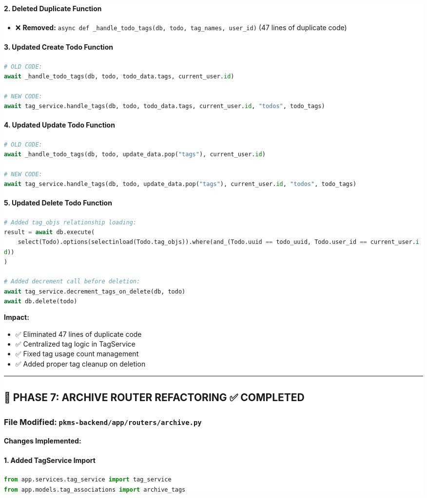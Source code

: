 #### **2. Deleted Duplicate Function**
- ❌ **Removed:** `async def _handle_todo_tags(db, todo, tag_names, user_id)` (47 lines of duplicate code)

#### **3. Updated Create Todo Function**
```python
# OLD CODE:
await _handle_todo_tags(db, todo, todo_data.tags, current_user.id)

# NEW CODE:
await tag_service.handle_tags(db, todo, todo_data.tags, current_user.id, "todos", todo_tags)
```

#### **4. Updated Update Todo Function**
```python
# OLD CODE:
await _handle_todo_tags(db, todo, update_data.pop("tags"), current_user.id)

# NEW CODE:
await tag_service.handle_tags(db, todo, update_data.pop("tags"), current_user.id, "todos", todo_tags)
```

#### **5. Updated Delete Todo Function**
```python
# Added tag_objs relationship loading:
result = await db.execute(
    select(Todo).options(selectinload(Todo.tag_objs)).where(and_(Todo.uuid == todo_uuid, Todo.user_id == current_user.id))
)

# Added decrement call before deletion:
await tag_service.decrement_tags_on_delete(db, todo)
await db.delete(todo)
```

**Impact:**
- ✅ Eliminated 47 lines of duplicate code
- ✅ Centralized tag logic in TagService
- ✅ Fixed tag usage count management
- ✅ Added proper tag cleanup on deletion

---

## 🎯 **PHASE 7: ARCHIVE ROUTER REFACTORING** ✅ **COMPLETED**

### **File Modified:** `pkms-backend/app/routers/archive.py`

**Changes Implemented:**

#### **1. Added TagService Import**
```python
from app.services.tag_service import tag_service
from app.models.tag_associations import archive_tags
```
